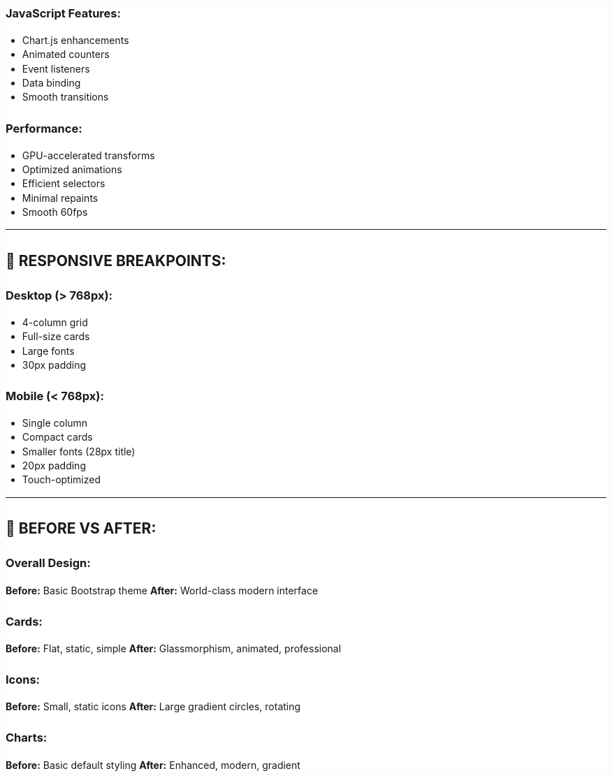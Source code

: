 ### **JavaScript Features:**
- Chart.js enhancements
- Animated counters
- Event listeners
- Data binding
- Smooth transitions

### **Performance:**
- GPU-accelerated transforms
- Optimized animations
- Efficient selectors
- Minimal repaints
- Smooth 60fps

---

## 📱 **RESPONSIVE BREAKPOINTS:**

### **Desktop (> 768px):**
- 4-column grid
- Full-size cards
- Large fonts
- 30px padding

### **Mobile (< 768px):**
- Single column
- Compact cards
- Smaller fonts (28px title)
- 20px padding
- Touch-optimized

---

## 🎊 **BEFORE VS AFTER:**

### **Overall Design:**
**Before:** Basic Bootstrap theme
**After:** World-class modern interface

### **Cards:**
**Before:** Flat, static, simple
**After:** Glassmorphism, animated, professional

### **Icons:**
**Before:** Small, static icons
**After:** Large gradient circles, rotating

### **Charts:**
**Before:** Basic default styling
**After:** Enhanced, modern, gradient
